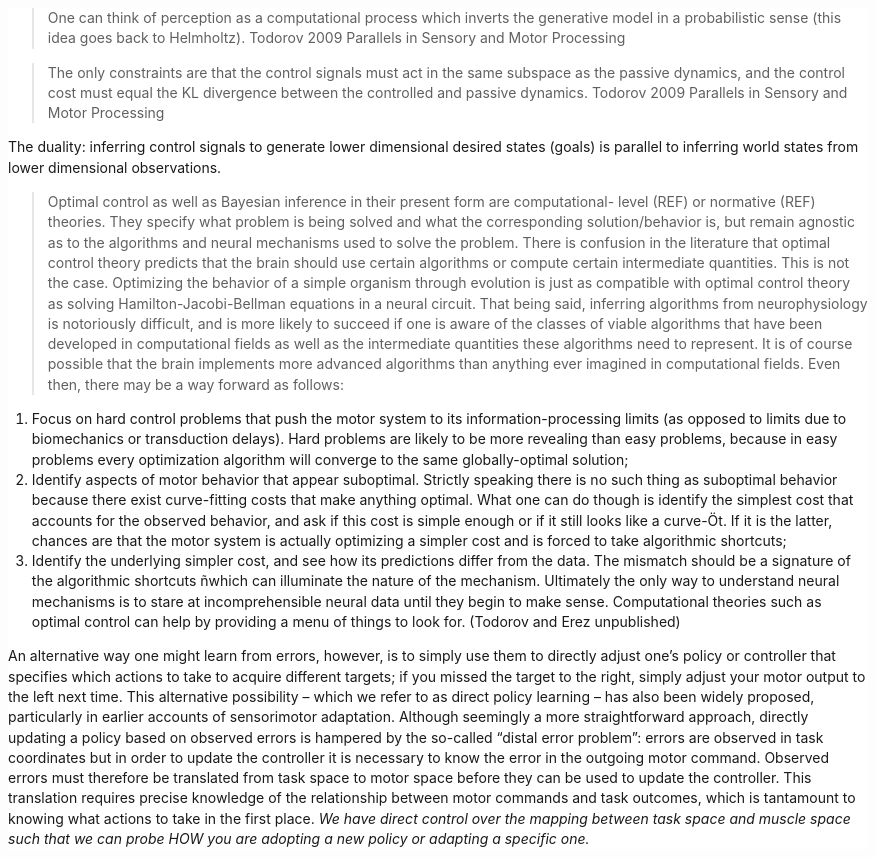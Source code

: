 

> One can think of perception as a computational process which inverts the generative model in a probabilistic sense (this idea goes back to Helmholtz). Todorov 2009 Parallels in Sensory and Motor Processing



> The only constraints are that the control signals must act in the same subspace as the passive dynamics, and the control cost must equal the KL divergence between the controlled and passive dynamics. Todorov 2009 Parallels in Sensory and Motor Processing



The duality: inferring control signals to generate lower dimensional desired states (goals) is parallel to inferring world states from lower dimensional observations.



> Optimal control as well as Bayesian inference in their present form are computational- level (REF) or normative (REF) theories. They specify what problem is being solved and what the corresponding solution/behavior is, but remain agnostic as to the algorithms and neural mechanisms used to solve the problem. There is confusion in the literature that optimal control theory predicts that the brain should use certain algorithms or compute certain intermediate quantities. This is not the case. Optimizing the behavior of a simple organism through evolution is just as compatible with optimal control theory as solving Hamilton-Jacobi-Bellman equations in a neural circuit. That being said, inferring algorithms from neurophysiology is notoriously difficult, and is more likely to succeed if one is aware of the classes of viable algorithms that have been developed in computational fields as well as the intermediate quantities these algorithms need to represent. It is of course possible that the brain implements more advanced algorithms than anything ever imagined in computational fields. Even then, there may be a way forward as follows:
1. Focus on hard control problems that push the motor system to its information-processing limits (as opposed to limits due to biomechanics or transduction delays). Hard problems are likely to be more revealing than easy problems, because in easy problems every optimization algorithm will converge to the same globally-optimal solution;
2. Identify aspects of motor behavior that appear suboptimal. Strictly speaking there is no such thing as suboptimal behavior because there exist curve-fitting costs that make anything optimal. What one can do though is identify the simplest cost that accounts for the observed behavior, and ask if this cost is simple enough or if it still looks like a curve-Öt. If it is the latter, chances are that the motor system is actually optimizing a simpler cost and is forced to take algorithmic shortcuts;
3. Identify the underlying simpler cost, and see how its predictions differ from the data. The mismatch should be a signature of the algorithmic shortcuts ñwhich can illuminate the nature of the mechanism.
Ultimately the only way to understand neural mechanisms is to stare at incomprehensible neural data until they begin to make sense. Computational theories such as optimal control can help by providing a menu of things to look for.
(Todorov and Erez unpublished)


An alternative way one might learn from errors, however, is to simply use them to directly adjust one’s policy or controller that specifies which actions to take to acquire different targets; if you missed the target to the right, simply adjust your motor output to the left next time. This alternative possibility – which we refer to as direct policy learning – has also been widely proposed, particularly in earlier accounts of sensorimotor adaptation. Although seemingly a more straightforward approach, directly updating a policy based on observed errors is hampered by the so-called “distal error problem”: errors are observed in task coordinates but in order to update the controller it is necessary to know the error in the outgoing motor command. Observed errors must therefore be translated from task space to motor space before they can be used to update the controller. This translation requires precise knowledge of the relationship between motor commands and task outcomes, which is tantamount to knowing what actions to take in the first place.
*We have direct control over the mapping between task space and muscle space such that we can probe HOW you are adopting a new policy or adapting a specific one.*
